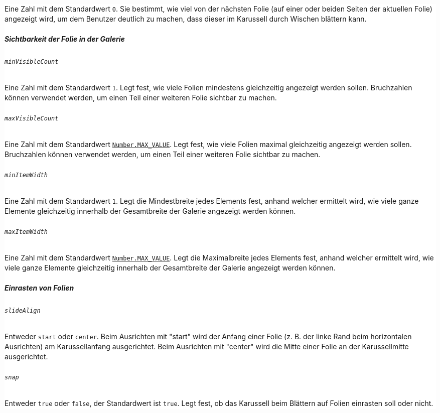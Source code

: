 Eine Zahl mit dem Standardwert `0`. Sie bestimmt, wie viel von der nächsten Folie (auf einer oder beiden Seiten der aktuellen Folie) angezeigt wird, um dem Benutzer deutlich zu machen, dass dieser im Karussell durch Wischen blättern kann.

##### Sichtbarkeit der Folie in der Galerie

###### `minVisibleCount`

Eine Zahl mit dem Standardwert `1`. Legt fest, wie viele Folien mindestens gleichzeitig angezeigt werden sollen. Bruchzahlen können verwendet werden, um einen Teil einer weiteren Folie sichtbar zu machen.

###### `maxVisibleCount`

Eine Zahl mit dem Standardwert [`Number.MAX_VALUE`](https://developer.mozilla.org/en-US/docs/Web/JavaScript/Reference/Global_Objects/Number/MAX_VALUE). Legt fest, wie viele Folien maximal gleichzeitig angezeigt werden sollen. Bruchzahlen können verwendet werden, um einen Teil einer weiteren Folie sichtbar zu machen.

###### `minItemWidth`

Eine Zahl mit dem Standardwert `1`. Legt die Mindestbreite jedes Elements fest, anhand welcher ermittelt wird, wie viele ganze Elemente gleichzeitig innerhalb der Gesamtbreite der Galerie angezeigt werden können.

###### `maxItemWidth`

Eine Zahl mit dem Standardwert [`Number.MAX_VALUE`](https://developer.mozilla.org/en-US/docs/Web/JavaScript/Reference/Global_Objects/Number/MAX_VALUE). Legt die Maximalbreite jedes Elements fest, anhand welcher ermittelt wird, wie viele ganze Elemente gleichzeitig innerhalb der Gesamtbreite der Galerie angezeigt werden können.

##### Einrasten von Folien

###### `slideAlign`

Entweder `start` oder `center`. Beim Ausrichten mit "start" wird der Anfang einer Folie (z. B. der linke Rand beim horizontalen Ausrichten) am Karussellanfang ausgerichtet. Beim Ausrichten mit "center" wird die Mitte einer Folie an der Karussellmitte ausgerichtet.

###### `snap`

Entweder `true` oder `false`, der Standardwert ist `true`. Legt fest, ob das Karussell beim Blättern auf Folien einrasten soll oder nicht.
